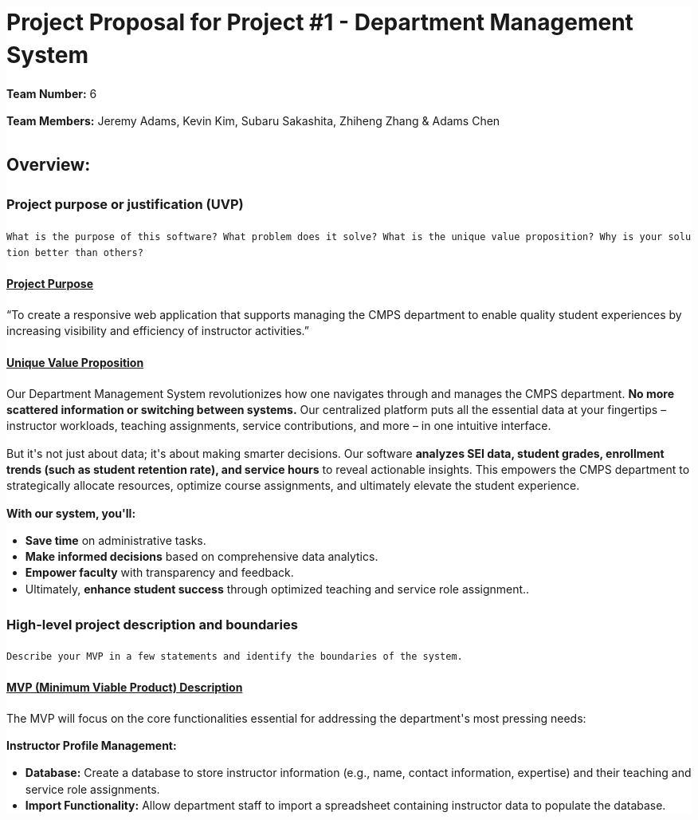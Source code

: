 # Project Proposal for Project #1 - Department Management System

**Team Number:** 6

**Team Members:** Jeremy Adams, Kevin Kim, Subaru Sakashita, Zhiheng Zhang & Adams Chen

## Overview:

### Project purpose or justification (UVP)

    What is the purpose of this software? What problem does it solve? What is the unique value proposition? Why is your solution better than others?

#### <ins>Project Purpose</ins>

“To create a responsive web application that supports managing the CMPS department to enable quality student experiences by increasing visibility and efficiency of instructor activities.” 

#### <ins>Unique Value Proposition</ins>

Our Department Management System revolutionizes how one navigates through and manages the CMPS department. **No more scattered information or switching between systems.** Our centralized platform puts all the essential data at your fingertips – instructor workloads, teaching assignments, service contributions, and more – in one intuitive interface.

But it's not just about data; it's about making smarter decisions. Our software **analyzes SEI data, student grades, enrollment trends (such as student retention rate), and service hours** to reveal actionable insights. This empowers the CMPS department to strategically allocate resources, optimize course assignments, and ultimately elevate the student experience.

**With our system, you'll:**

- **Save time** on administrative tasks.
- **Make informed decisions** based on comprehensive data analytics.
- **Empower faculty** with transparency and feedback.
- Ultimately, **enhance student success** through optimized teaching and service role assignment..


### High-level project description and boundaries

    Describe your MVP in a few statements and identify the boundaries of the system. 

#### <ins>MVP (Minimum Viable Product) Description</ins>

The MVP will focus on the core functionalities essential for addressing the department's most pressing needs:

**Instructor Profile Management:**

* **Database:** Create a database to store instructor information (e.g., name, contact information, expertise) and their teaching and service role assignments.
* **Import Functionality:** Allow department staff to import a spreadsheet containing instructor data to populate the database.
